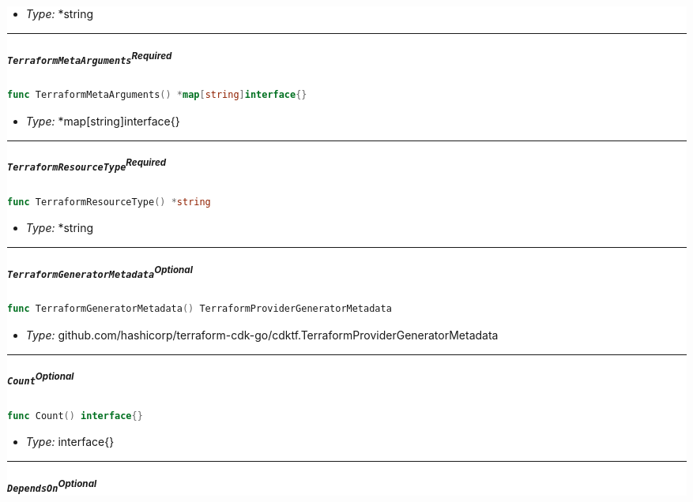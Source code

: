 - *Type:* *string

---

##### `TerraformMetaArguments`<sup>Required</sup> <a name="TerraformMetaArguments" id="@cdktf/provider-gitlab.dataGitlabClusterAgents.DataGitlabClusterAgents.property.terraformMetaArguments"></a>

```go
func TerraformMetaArguments() *map[string]interface{}
```

- *Type:* *map[string]interface{}

---

##### `TerraformResourceType`<sup>Required</sup> <a name="TerraformResourceType" id="@cdktf/provider-gitlab.dataGitlabClusterAgents.DataGitlabClusterAgents.property.terraformResourceType"></a>

```go
func TerraformResourceType() *string
```

- *Type:* *string

---

##### `TerraformGeneratorMetadata`<sup>Optional</sup> <a name="TerraformGeneratorMetadata" id="@cdktf/provider-gitlab.dataGitlabClusterAgents.DataGitlabClusterAgents.property.terraformGeneratorMetadata"></a>

```go
func TerraformGeneratorMetadata() TerraformProviderGeneratorMetadata
```

- *Type:* github.com/hashicorp/terraform-cdk-go/cdktf.TerraformProviderGeneratorMetadata

---

##### `Count`<sup>Optional</sup> <a name="Count" id="@cdktf/provider-gitlab.dataGitlabClusterAgents.DataGitlabClusterAgents.property.count"></a>

```go
func Count() interface{}
```

- *Type:* interface{}

---

##### `DependsOn`<sup>Optional</sup> <a name="DependsOn" id="@cdktf/provider-gitlab.dataGitlabClusterAgents.DataGitlabClusterAgents.property.dependsOn"></a>
